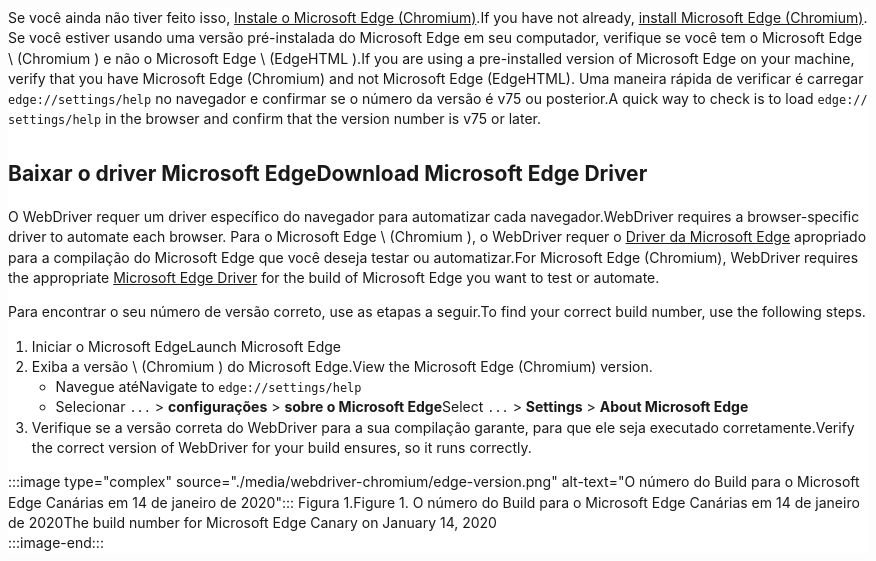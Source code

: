<span data-ttu-id="e9616-111">Se você ainda não tiver feito isso, [Instale o Microsoft Edge (Chromium)][MicrosoftEdge].</span><span class="sxs-lookup"><span data-stu-id="e9616-111">If you have not already, [install Microsoft Edge (Chromium)][MicrosoftEdge].</span></span>  <span data-ttu-id="e9616-112">Se você estiver usando uma versão pré-instalada do Microsoft Edge em seu computador, verifique se você tem o Microsoft Edge \ (Chromium \) e não o Microsoft Edge \ (EdgeHTML \).</span><span class="sxs-lookup"><span data-stu-id="e9616-112">If you are using a pre-installed version of Microsoft Edge on your machine, verify that you have Microsoft Edge \(Chromium\) and not Microsoft Edge \(EdgeHTML\).</span></span>  <span data-ttu-id="e9616-113">Uma maneira rápida de verificar é carregar `edge://settings/help` no navegador e confirmar se o número da versão é v75 ou posterior.</span><span class="sxs-lookup"><span data-stu-id="e9616-113">A quick way to check is to load `edge://settings/help` in the browser and confirm that the version number is v75 or later.</span></span>  

## <span data-ttu-id="e9616-114">Baixar o driver Microsoft Edge</span><span class="sxs-lookup"><span data-stu-id="e9616-114">Download Microsoft Edge Driver</span></span>  

<span data-ttu-id="e9616-115">O WebDriver requer um driver específico do navegador para automatizar cada navegador.</span><span class="sxs-lookup"><span data-stu-id="e9616-115">WebDriver requires a browser-specific driver to automate each browser.</span></span>  <span data-ttu-id="e9616-116">Para o Microsoft Edge \ (Chromium \), o WebDriver requer o [Driver da Microsoft Edge][MicrosoftDeveloperEdgeToolsWebdriver] apropriado para a compilação do Microsoft Edge que você deseja testar ou automatizar.</span><span class="sxs-lookup"><span data-stu-id="e9616-116">For Microsoft Edge \(Chromium\), WebDriver requires the appropriate [Microsoft Edge Driver][MicrosoftDeveloperEdgeToolsWebdriver] for the build of Microsoft Edge you want to test or automate.</span></span>  

<span data-ttu-id="e9616-117">Para encontrar o seu número de versão correto, use as etapas a seguir.</span><span class="sxs-lookup"><span data-stu-id="e9616-117">To find your correct build number, use the following steps.</span></span>  

1.  <span data-ttu-id="e9616-118">Iniciar o Microsoft Edge</span><span class="sxs-lookup"><span data-stu-id="e9616-118">Launch Microsoft Edge</span></span> 
1.  <span data-ttu-id="e9616-119">Exiba a versão \ (Chromium \) do Microsoft Edge.</span><span class="sxs-lookup"><span data-stu-id="e9616-119">View the Microsoft Edge \(Chromium\) version.</span></span>  
    *   <span data-ttu-id="e9616-120">Navegue até</span><span class="sxs-lookup"><span data-stu-id="e9616-120">Navigate to</span></span> `edge://settings/help`  
    *   <span data-ttu-id="e9616-121">Selecionar `...`  >  **configurações**  >   **sobre o Microsoft Edge**</span><span class="sxs-lookup"><span data-stu-id="e9616-121">Select `...` > **Settings** >  **About Microsoft Edge**</span></span>  
1.  <span data-ttu-id="e9616-122">Verifique se a versão correta do WebDriver para a sua compilação garante, para que ele seja executado corretamente.</span><span class="sxs-lookup"><span data-stu-id="e9616-122">Verify the correct version of WebDriver for your build ensures, so it runs correctly.</span></span>  

:::image type="complex" source="./media/webdriver-chromium/edge-version.png" alt-text="O número do Build para o Microsoft Edge Canárias em 14 de janeiro de 2020":::
   <span data-ttu-id="e9616-124">Figura 1.</span><span class="sxs-lookup"><span data-stu-id="e9616-124">Figure 1.</span></span>  <span data-ttu-id="e9616-125">O número do Build para o Microsoft Edge Canárias em 14 de janeiro de 2020</span><span class="sxs-lookup"><span data-stu-id="e9616-125">The build number for Microsoft Edge Canary on January 14, 2020</span></span>  
:::image-end:::

  

[Webdriver]: ./webdriver.md "WebDriver (EdgeHTML) | Documentos da Microsoft"  
[Chocolatey]: https://chocolatey.org "Chocolate | Software de chocolate"  
[ChocolateyPackagesSeleniumChromiumEdgeDriver]: https://chocolatey.org/packages/selenium-chromium-edge-driver "Selenium Chromium Edge driver | Chocolate"  
[DockerHub]: https://hub.docker.com "Hub do Docker"  
[DockerHubMsedgedriver]: https://hub.docker.com/_/microsoft-msedge-msedgedriver?tab=description "msedgedriver | Hub do Docker"  
[GithubMicrosoftEdgeSeleniumTools]: https://github.com/microsoft/edge-selenium-tools "Microsoft/Edge-Selenium-ferramentas | GitHub"  
[GithubSeleniumHq]: https://github.com/SeleniumHQ/selenium "SeleniumHQ/Selenium | GitHub"  
[MicrosoftDeveloperEdgeToolsWebdriver]: https://developer.microsoft.com/microsoft-edge/tools/webdriver "WebDriver | Desenvolvedor da Microsoft"
[MicrosoftDeveloperEdgeToolsWebdriverDownloads]: https://developer.microsoft.com/microsoft-edge/tools/webdriver/#downloads "Downloads-WebDriver | Desenvolvedor da Microsoft"  
[MicrosoftEdge]: https://www.microsoft.com/edge "Baixar novo navegador Microsoft Edge"  
[MicrosoftedgeinsiderDownload]: https://www.microsoftedgeinsider.com/download "Baixar canais do Microsoft Edge Insider"  
[NugetPackagesMicrosoftEdgeSeleniumtools]: https://www.nuget.org/packages/Microsoft.Edge.SeleniumTools "Microsoft. Edge. SeleniumTools | Galeria do NuGet"  
[NugetPackagesSeleniumWebdriver31410]: https://www.nuget.org/packages/Selenium.WebDriver/3.141.0 "Selenium. WebDriver 3.141.0 | Galeria do NuGet"  
[NugetPackagesSeleniumWebdriver400alpha05]: https://www.nuget.org/packages/Selenium.WebDriver/4.0.0-alpha05 "Selenium. WebDriver 4.0.0-alpha05 | Galeria do NuGet"  
[SeleniumHQ]: https://www.selenium.dev "SeleniumHQ"  
[SeleniumDownloads]: https://selenium.dev/downloads "Downloads | Selenium"  
[SeleniumWebDriverChromeoptionsClass]: https://www.selenium.dev/selenium/docs/api/dotnet/?topic=html/T_OpenQA_Selenium_Chrome_ChromeOptions.htm "Chromeoptions Class-WebDriver | Selenium"  
[TwitterTweetEdgeDevTools]: https://twitter.com/intent/tweet?text=@EdgeDevTools "@EdgeDevTools | Postar um tweet"  
[W3CWebdriver]: https://w3.org/TR/webdriver2 "WebDriver"  
[WikiHeadlessBrowser]: https://en.wikipedia.org/wiki/Headless_browser "Navegador sem periféricos | Wikipédia"